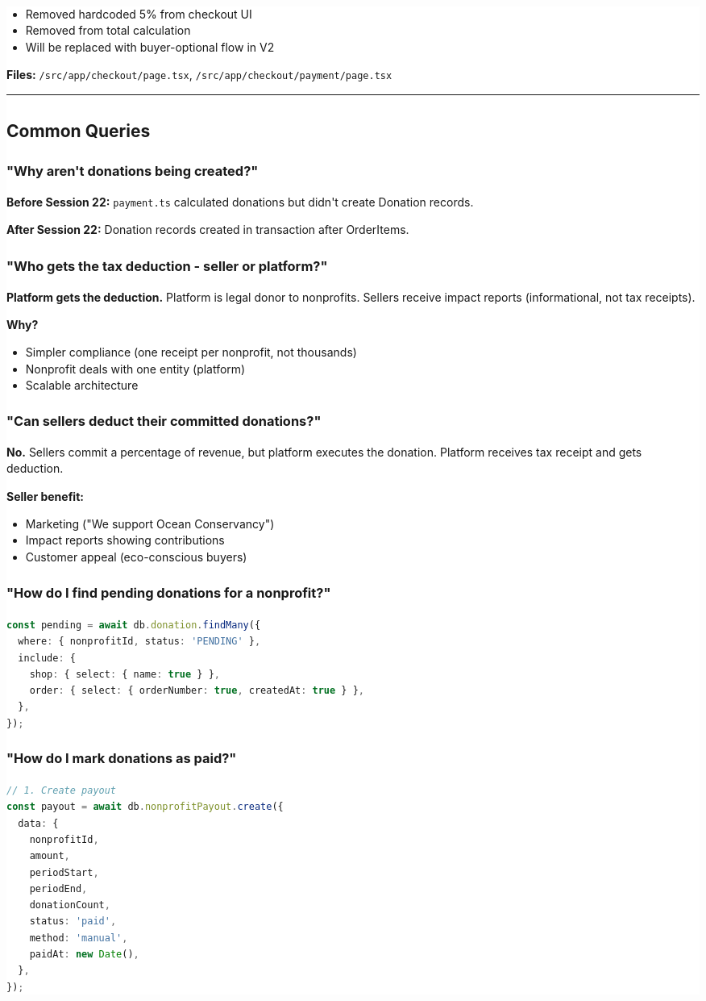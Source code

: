 - Removed hardcoded 5% from checkout UI
- Removed from total calculation
- Will be replaced with buyer-optional flow in V2

**Files:** `/src/app/checkout/page.tsx`, `/src/app/checkout/payment/page.tsx`

---

## Common Queries

### "Why aren't donations being created?"

**Before Session 22:** `payment.ts` calculated donations but didn't create Donation records.

**After Session 22:** Donation records created in transaction after OrderItems.

### "Who gets the tax deduction - seller or platform?"

**Platform gets the deduction.** Platform is legal donor to nonprofits. Sellers receive impact reports (informational, not tax receipts).

**Why?**

- Simpler compliance (one receipt per nonprofit, not thousands)
- Nonprofit deals with one entity (platform)
- Scalable architecture

### "Can sellers deduct their committed donations?"

**No.** Sellers commit a percentage of revenue, but platform executes the donation. Platform receives tax receipt and gets deduction.

**Seller benefit:**

- Marketing ("We support Ocean Conservancy")
- Impact reports showing contributions
- Customer appeal (eco-conscious buyers)

### "How do I find pending donations for a nonprofit?"

```typescript
const pending = await db.donation.findMany({
  where: { nonprofitId, status: 'PENDING' },
  include: {
    shop: { select: { name: true } },
    order: { select: { orderNumber: true, createdAt: true } },
  },
});
```

### "How do I mark donations as paid?"

```typescript
// 1. Create payout
const payout = await db.nonprofitPayout.create({
  data: {
    nonprofitId,
    amount,
    periodStart,
    periodEnd,
    donationCount,
    status: 'paid',
    method: 'manual',
    paidAt: new Date(),
  },
});

```
